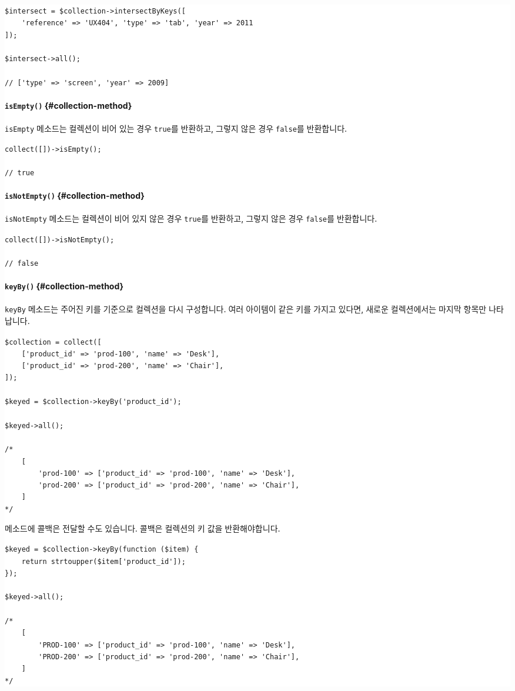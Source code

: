     $intersect = $collection->intersectByKeys([
        'reference' => 'UX404', 'type' => 'tab', 'year' => 2011
    ]);

    $intersect->all();

    // ['type' => 'screen', 'year' => 2009]

<a name="method-isempty"></a>
#### `isEmpty()` {#collection-method}

`isEmpty` 메소드는 컬렉션이 비어 있는 경우 `true`를 반환하고, 그렇지 않은 경우 `false`를 반환합니다.

    collect([])->isEmpty();

    // true

<a name="method-isnotempty"></a>
#### `isNotEmpty()` {#collection-method}

`isNotEmpty` 메소드는 컬렉션이 비어 있지 않은 경우 `true`를 반환하고, 그렇지 않은 경우 `false`를 반환합니다.

    collect([])->isNotEmpty();

    // false

<a name="method-keyby"></a>
#### `keyBy()` {#collection-method}

`keyBy` 메소드는 주어진 키를 기준으로 컬렉션을 다시 구성합니다. 여러 아이템이 같은 키를 가지고 있다면, 새로운 컬렉션에서는 마지막 항목만 나타납니다.

    $collection = collect([
        ['product_id' => 'prod-100', 'name' => 'Desk'],
        ['product_id' => 'prod-200', 'name' => 'Chair'],
    ]);

    $keyed = $collection->keyBy('product_id');

    $keyed->all();

    /*
        [
            'prod-100' => ['product_id' => 'prod-100', 'name' => 'Desk'],
            'prod-200' => ['product_id' => 'prod-200', 'name' => 'Chair'],
        ]
    */

메소드에 콜백은 전달할 수도 있습니다. 콜백은 컬렉션의 키 값을 반환해야합니다.

    $keyed = $collection->keyBy(function ($item) {
        return strtoupper($item['product_id']);
    });

    $keyed->all();

    /*
        [
            'PROD-100' => ['product_id' => 'prod-100', 'name' => 'Desk'],
            'PROD-200' => ['product_id' => 'prod-200', 'name' => 'Chair'],
        ]
    */
